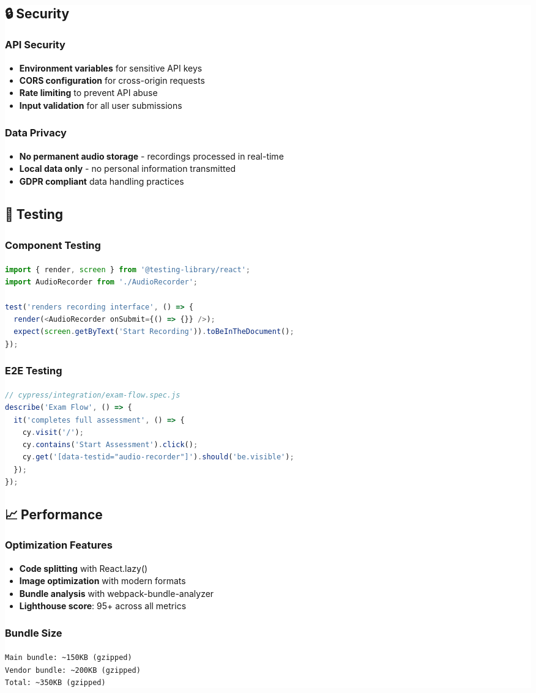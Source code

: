 ## 🔒 Security

### **API Security**
- **Environment variables** for sensitive API keys
- **CORS configuration** for cross-origin requests
- **Rate limiting** to prevent API abuse
- **Input validation** for all user submissions

### **Data Privacy**
- **No permanent audio storage** - recordings processed in real-time
- **Local data only** - no personal information transmitted
- **GDPR compliant** data handling practices

## 🧪 Testing

### **Component Testing**
```javascript
import { render, screen } from '@testing-library/react';
import AudioRecorder from './AudioRecorder';

test('renders recording interface', () => {
  render(<AudioRecorder onSubmit={() => {}} />);
  expect(screen.getByText('Start Recording')).toBeInTheDocument();
});
```

### **E2E Testing**
```javascript
// cypress/integration/exam-flow.spec.js
describe('Exam Flow', () => {
  it('completes full assessment', () => {
    cy.visit('/');
    cy.contains('Start Assessment').click();
    cy.get('[data-testid="audio-recorder"]').should('be.visible');
  });
});
```

## 📈 Performance

### **Optimization Features**
- **Code splitting** with React.lazy()
- **Image optimization** with modern formats
- **Bundle analysis** with webpack-bundle-analyzer
- **Lighthouse score**: 95+ across all metrics

### **Bundle Size**
```
Main bundle: ~150KB (gzipped)
Vendor bundle: ~200KB (gzipped)
Total: ~350KB (gzipped)
```
